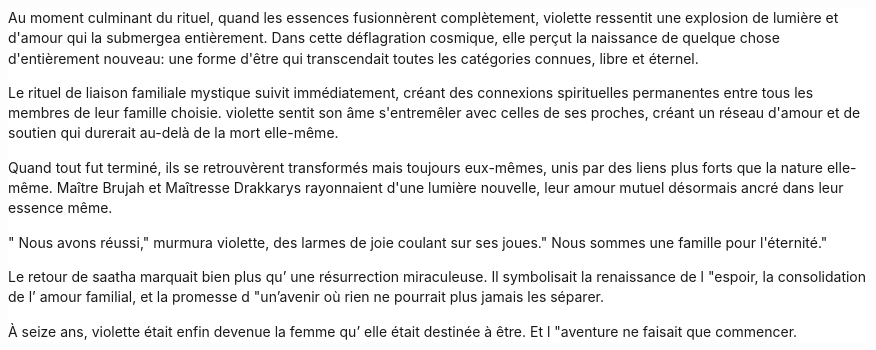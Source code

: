 Au moment culminant du rituel, quand les essences fusionnèrent complètement, violette ressentit une explosion de lumière et d'amour qui la submergea entièrement. Dans cette déflagration cosmique, elle perçut la naissance de quelque chose d'entièrement nouveau: une forme d'être qui transcendait toutes les catégories connues, libre et éternel.

Le rituel de liaison familiale mystique suivit immédiatement, créant des connexions spirituelles permanentes entre tous les membres de leur famille choisie. violette sentit son âme s'entremêler avec celles de ses proches, créant un réseau d'amour et de soutien qui durerait au-delà de la mort elle-même.

Quand tout fut terminé, ils se retrouvèrent transformés mais toujours eux-mêmes, unis par des liens plus forts que la nature elle-même. Maître Brujah et Maîtresse Drakkarys rayonnaient d'une lumière nouvelle, leur amour mutuel désormais ancré dans leur essence même.

" Nous avons réussi," murmura violette, des larmes de joie coulant sur ses joues." Nous sommes une famille pour l'éternité."

Le retour de saatha marquait bien plus qu’ une résurrection miraculeuse. Il symbolisait la renaissance de l "espoir, la consolidation de l’ amour familial, et la promesse d "un’avenir où rien ne pourrait plus jamais les séparer.

À seize ans, violette était enfin devenue la femme qu’ elle était destinée à être. Et l "aventure ne faisait que commencer.